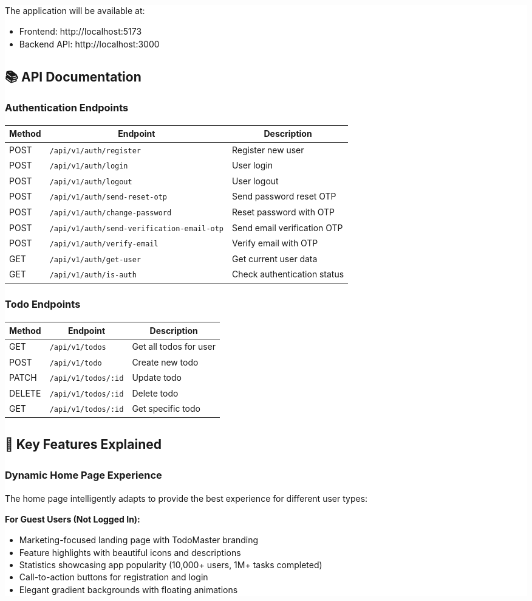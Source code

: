 The application will be available at:
- Frontend: http://localhost:5173
- Backend API: http://localhost:3000

## 📚 API Documentation

### Authentication Endpoints

| Method | Endpoint | Description |
|--------|----------|-------------|
| POST | `/api/v1/auth/register` | Register new user |
| POST | `/api/v1/auth/login` | User login |
| POST | `/api/v1/auth/logout` | User logout |
| POST | `/api/v1/auth/send-reset-otp` | Send password reset OTP |
| POST | `/api/v1/auth/change-password` | Reset password with OTP |
| POST | `/api/v1/auth/send-verification-email-otp` | Send email verification OTP |
| POST | `/api/v1/auth/verify-email` | Verify email with OTP |
| GET | `/api/v1/auth/get-user` | Get current user data |
| GET | `/api/v1/auth/is-auth` | Check authentication status |

### Todo Endpoints

| Method | Endpoint | Description |
|--------|----------|-------------|
| GET | `/api/v1/todos` | Get all todos for user |
| POST | `/api/v1/todo` | Create new todo |
| PATCH | `/api/v1/todos/:id` | Update todo |
| DELETE | `/api/v1/todos/:id` | Delete todo |
| GET | `/api/v1/todos/:id` | Get specific todo |

## 🎯 Key Features Explained

### Dynamic Home Page Experience
The home page intelligently adapts to provide the best experience for different user types:

**For Guest Users (Not Logged In):**
- Marketing-focused landing page with TodoMaster branding
- Feature highlights with beautiful icons and descriptions
- Statistics showcasing app popularity (10,000+ users, 1M+ tasks completed)
- Call-to-action buttons for registration and login
- Elegant gradient backgrounds with floating animations
